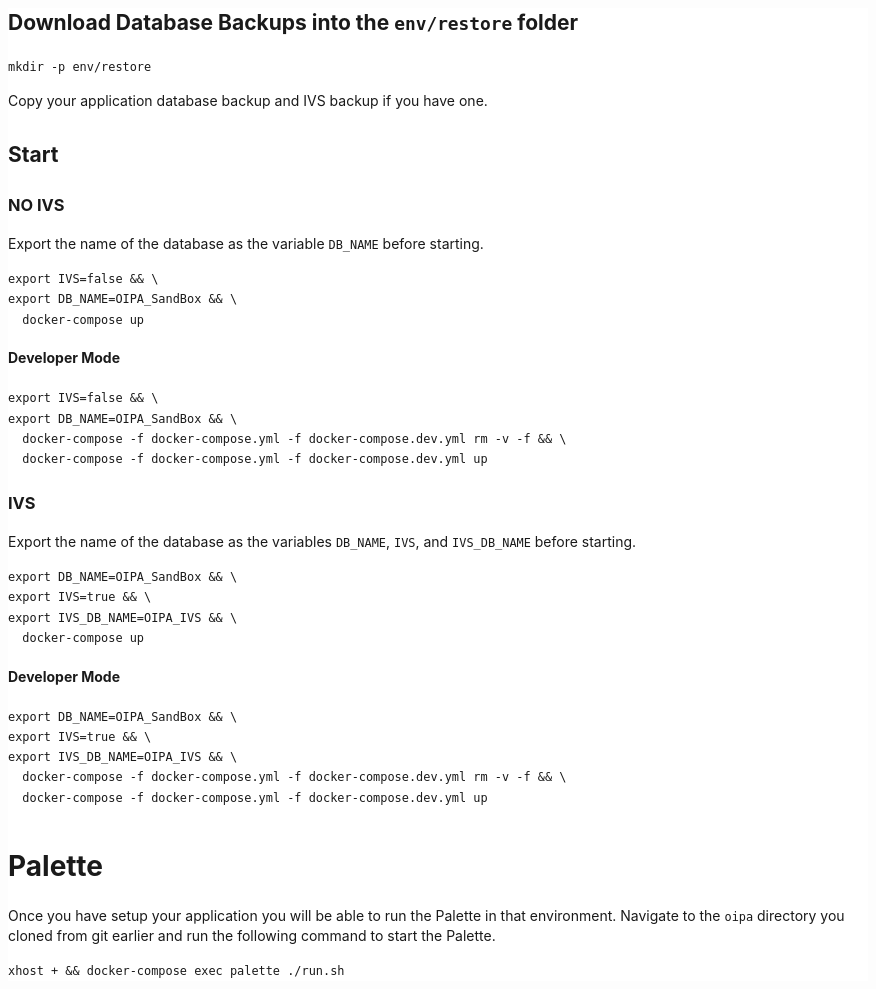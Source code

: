 ## Download Database Backups into the `env/restore` folder
```
mkdir -p env/restore
```
Copy your application database backup and IVS backup if you have one.

## Start

### NO IVS
Export the name of the database as the variable `DB_NAME` before starting.
```
export IVS=false && \
export DB_NAME=OIPA_SandBox && \
  docker-compose up
```

#### Developer Mode
```
export IVS=false && \
export DB_NAME=OIPA_SandBox && \
  docker-compose -f docker-compose.yml -f docker-compose.dev.yml rm -v -f && \
  docker-compose -f docker-compose.yml -f docker-compose.dev.yml up
```

### IVS
Export the name of the database as the variables `DB_NAME`, `IVS`, and `IVS_DB_NAME` before starting.
```
export DB_NAME=OIPA_SandBox && \
export IVS=true && \
export IVS_DB_NAME=OIPA_IVS && \
  docker-compose up
```

#### Developer Mode
```
export DB_NAME=OIPA_SandBox && \
export IVS=true && \
export IVS_DB_NAME=OIPA_IVS && \
  docker-compose -f docker-compose.yml -f docker-compose.dev.yml rm -v -f && \
  docker-compose -f docker-compose.yml -f docker-compose.dev.yml up
```

# Palette
Once you have setup your application you will be able to run the Palette in that environment. Navigate
to the `oipa` directory you cloned from git earlier and run the following command to start the Palette.
```
xhost + && docker-compose exec palette ./run.sh
```
